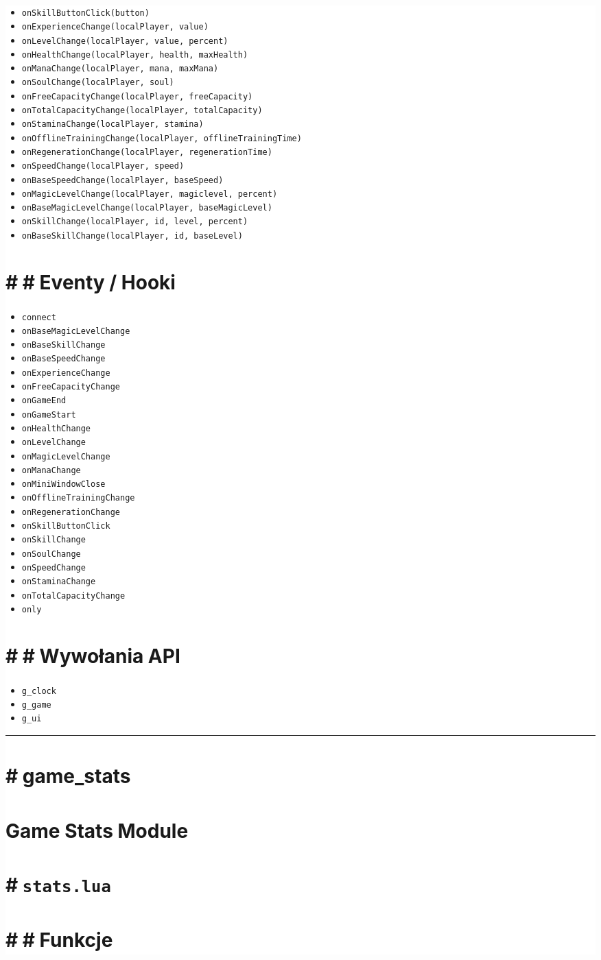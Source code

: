 - `onSkillButtonClick(button)`
- `onExperienceChange(localPlayer, value)`
- `onLevelChange(localPlayer, value, percent)`
- `onHealthChange(localPlayer, health, maxHealth)`
- `onManaChange(localPlayer, mana, maxMana)`
- `onSoulChange(localPlayer, soul)`
- `onFreeCapacityChange(localPlayer, freeCapacity)`
- `onTotalCapacityChange(localPlayer, totalCapacity)`
- `onStaminaChange(localPlayer, stamina)`
- `onOfflineTrainingChange(localPlayer, offlineTrainingTime)`
- `onRegenerationChange(localPlayer, regenerationTime)`
- `onSpeedChange(localPlayer, speed)`
- `onBaseSpeedChange(localPlayer, baseSpeed)`
- `onMagicLevelChange(localPlayer, magiclevel, percent)`
- `onBaseMagicLevelChange(localPlayer, baseMagicLevel)`
- `onSkillChange(localPlayer, id, level, percent)`
- `onBaseSkillChange(localPlayer, id, baseLevel)`
# # # Eventy / Hooki

- `connect`
- `onBaseMagicLevelChange`
- `onBaseSkillChange`
- `onBaseSpeedChange`
- `onExperienceChange`
- `onFreeCapacityChange`
- `onGameEnd`
- `onGameStart`
- `onHealthChange`
- `onLevelChange`
- `onMagicLevelChange`
- `onManaChange`
- `onMiniWindowClose`
- `onOfflineTrainingChange`
- `onRegenerationChange`
- `onSkillButtonClick`
- `onSkillChange`
- `onSoulChange`
- `onSpeedChange`
- `onStaminaChange`
- `onTotalCapacityChange`
- `only`
# # # Wywołania API

- `g_clock`
- `g_game`
- `g_ui`

---
# # game_stats
# Game Stats Module
# # `stats.lua`
# # # Funkcje
